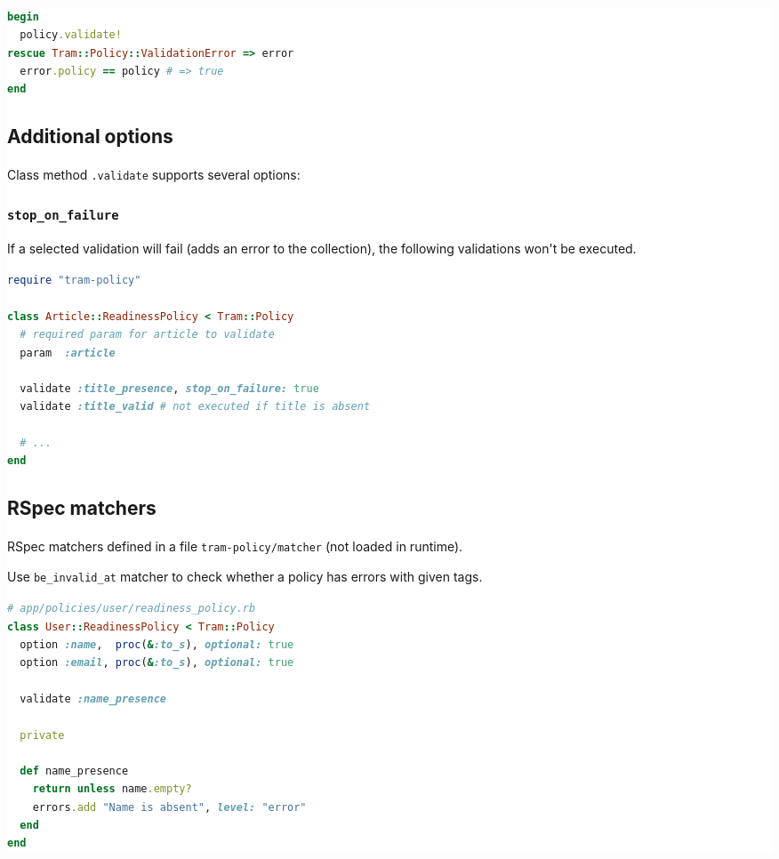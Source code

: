 ```ruby
begin
  policy.validate!
rescue Tram::Policy::ValidationError => error
  error.policy == policy # => true
end
```

## Additional options

Class method `.validate` supports several options:

### `stop_on_failure`

If a selected validation will fail (adds an error to the collection), the following validations won't be executed.

```ruby
require "tram-policy"

class Article::ReadinessPolicy < Tram::Policy
  # required param for article to validate
  param  :article

  validate :title_presence, stop_on_failure: true
  validate :title_valid # not executed if title is absent

  # ...
end
```

## RSpec matchers

RSpec matchers defined in a file `tram-policy/matcher` (not loaded in runtime).

Use `be_invalid_at` matcher to check whether a policy has errors with given tags.

```ruby
# app/policies/user/readiness_policy.rb
class User::ReadinessPolicy < Tram::Policy
  option :name,  proc(&:to_s), optional: true
  option :email, proc(&:to_s), optional: true

  validate :name_presence

  private

  def name_presence
    return unless name.empty?
    errors.add "Name is absent", level: "error"
  end
end
```
